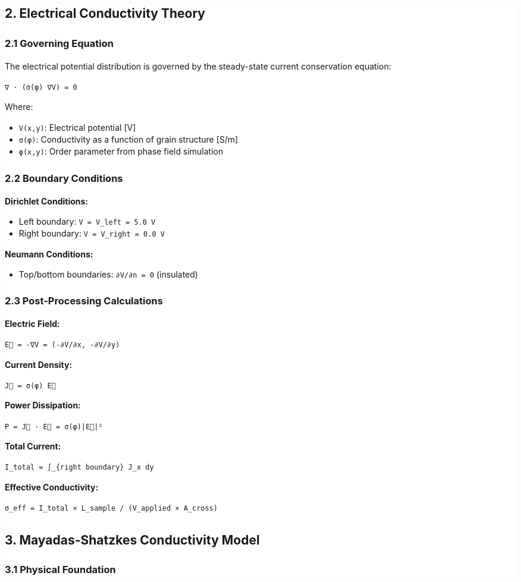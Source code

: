## 2. Electrical Conductivity Theory

### 2.1 Governing Equation

The electrical potential distribution is governed by the steady-state current conservation equation:
```
∇ · (σ(φ) ∇V) = 0
```

Where:
- `V(x,y)`: Electrical potential [V]
- `σ(φ)`: Conductivity as a function of grain structure [S/m]
- `φ(x,y)`: Order parameter from phase field simulation

### 2.2 Boundary Conditions

**Dirichlet Conditions:**
- Left boundary: `V = V_left = 5.0 V`
- Right boundary: `V = V_right = 0.0 V`

**Neumann Conditions:**
- Top/bottom boundaries: `∂V/∂n = 0` (insulated)

### 2.3 Post-Processing Calculations

**Electric Field:**
```
E⃗ = -∇V = (-∂V/∂x, -∂V/∂y)
```

**Current Density:**
```
J⃗ = σ(φ) E⃗
```

**Power Dissipation:**
```
P = J⃗ · E⃗ = σ(φ)|E⃗|²
```

**Total Current:**
```
I_total = ∫_{right boundary} J_x dy
```

**Effective Conductivity:**
```
σ_eff = I_total × L_sample / (V_applied × A_cross)
```

## 3. Mayadas-Shatzkes Conductivity Model

### 3.1 Physical Foundation
